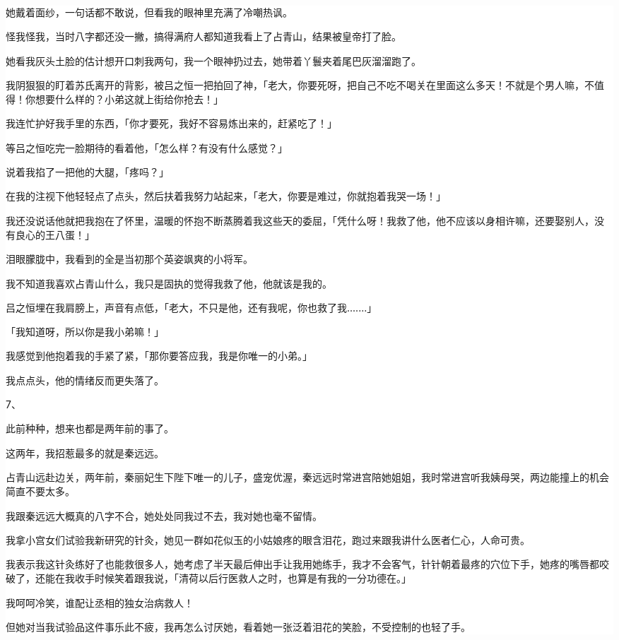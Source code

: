 
她戴着面纱，一句话都不敢说，但看我的眼神里充满了冷嘲热讽。


怪我怪我，当时八字都还没一撇，搞得满府人都知道我看上了占青山，结果被皇帝打了脸。


她看我灰头土脸的估计想开口刺我两句，我一个眼神扔过去，她带着丫鬟夹着尾巴灰溜溜跑了。


我阴狠狠的盯着苏氏离开的背影，被吕之恒一把拍回了神，「老大，你要死呀，把自己不吃不喝关在里面这么多天！不就是个男人嘛，不值得！你想要什么样的？小弟这就上街给你抢去！」


我连忙护好我手里的东西，「你才要死，我好不容易炼出来的，赶紧吃了！」


等吕之恒吃完一脸期待的看着他，「怎么样？有没有什么感觉？」


说着我掐了一把他的大腿，「疼吗？」


在我的注视下他轻轻点了点头，然后扶着我努力站起来，「老大，你要是难过，你就抱着我哭一场！」


我还没说话他就把我抱在了怀里，温暖的怀抱不断蒸腾着我这些天的委屈，「凭什么呀！我救了他，他不应该以身相许嘛，还要娶别人，没有良心的王八蛋！」


泪眼朦胧中，我看到的全是当初那个英姿飒爽的小将军。


我不知道我喜欢占青山什么，我只是固执的觉得我救了他，他就该是我的。


吕之恒埋在我肩膀上，声音有点低，「老大，不只是他，还有我呢，你也救了我.......」


「我知道呀，所以你是我小弟嘛！」


我感觉到他抱着我的手紧了紧，「那你要答应我，我是你唯一的小弟。」


我点点头，他的情绪反而更失落了。


7、


此前种种，想来也都是两年前的事了。


这两年，我招惹最多的就是秦远远。


占青山远赴边关，两年前，秦丽妃生下陛下唯一的儿子，盛宠优渥，秦远远时常进宫陪她姐姐，我时常进宫听我姨母哭，两边能撞上的机会简直不要太多。


我跟秦远远大概真的八字不合，她处处同我过不去，我对她也毫不留情。


我拿小宫女们试验我新研究的针灸，她见一群如花似玉的小姑娘疼的眼含泪花，跑过来跟我讲什么医者仁心，人命可贵。


我表示我这针灸练好了也能救很多人，她考虑了半天最后伸出手让我用她练手，我才不会客气，针针朝着最疼的穴位下手，她疼的嘴唇都咬破了，还能在我收手时候笑着跟我说，「清荷以后行医救人之时，也算是有我的一分功德在。」


我呵呵冷笑，谁配让丞相的独女治病救人！


但她对当我试验品这件事乐此不疲，我再怎么讨厌她，看着她一张泛着泪花的笑脸，不受控制的也轻了手。
